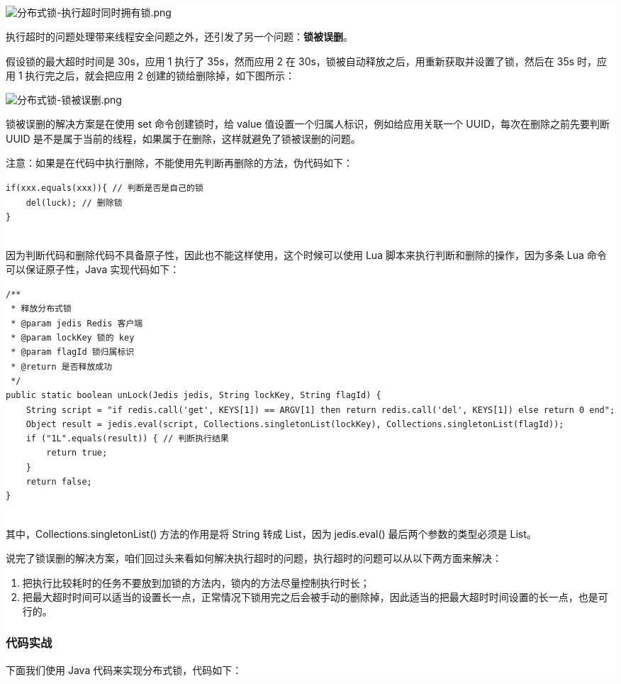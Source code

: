 ![分布式锁-执行超时同时拥有锁.png](assets/2cfbaa60-74fd-11ea-9628-dd9a4bfcf1d2)

执行超时的问题处理带来线程安全问题之外，还引发了另一个问题：**锁被误删**。

假设锁的最大超时时间是 30s，应用 1 执行了 35s，然而应用 2 在 30s，锁被自动释放之后，用重新获取并设置了锁，然后在 35s 时，应用 1 执行完之后，就会把应用 2 创建的锁给删除掉，如下图所示：

![分布式锁-锁被误删.png](assets/3a50e770-74fd-11ea-965e-2b5335ba3591)

锁被误删的解决方案是在使用 set 命令创建锁时，给 value 值设置一个归属人标识，例如给应用关联一个 UUID，每次在删除之前先要判断 UUID 是不是属于当前的线程，如果属于在删除，这样就避免了锁被误删的问题。

注意：如果是在代码中执行删除，不能使用先判断再删除的方法，伪代码如下：

```
if(xxx.equals(xxx)){ // 判断是否是自己的锁
    del(luck); // 删除锁
}


```

因为判断代码和删除代码不具备原子性，因此也不能这样使用，这个时候可以使用 Lua 脚本来执行判断和删除的操作，因为多条 Lua 命令可以保证原子性，Java 实现代码如下：

```
/**
 * 释放分布式锁
 * @param jedis Redis 客户端
 * @param lockKey 锁的 key
 * @param flagId 锁归属标识
 * @return 是否释放成功
 */
public static boolean unLock(Jedis jedis, String lockKey, String flagId) {
    String script = "if redis.call('get', KEYS[1]) == ARGV[1] then return redis.call('del', KEYS[1]) else return 0 end";
    Object result = jedis.eval(script, Collections.singletonList(lockKey), Collections.singletonList(flagId));
    if ("1L".equals(result)) { // 判断执行结果
        return true;
    }
    return false;
}


```

其中，Collections.singletonList() 方法的作用是将 String 转成 List，因为 jedis.eval() 最后两个参数的类型必须是 List。

说完了锁误删的解决方案，咱们回过头来看如何解决执行超时的问题，执行超时的问题可以从以下两方面来解决：

1. 把执行比较耗时的任务不要放到加锁的方法内，锁内的方法尽量控制执行时长；
2. 把最大超时时间可以适当的设置长一点，正常情况下锁用完之后会被手动的删除掉，因此适当的把最大超时时间设置的长一点，也是可行的。

### 代码实战

下面我们使用 Java 代码来实现分布式锁，代码如下：
